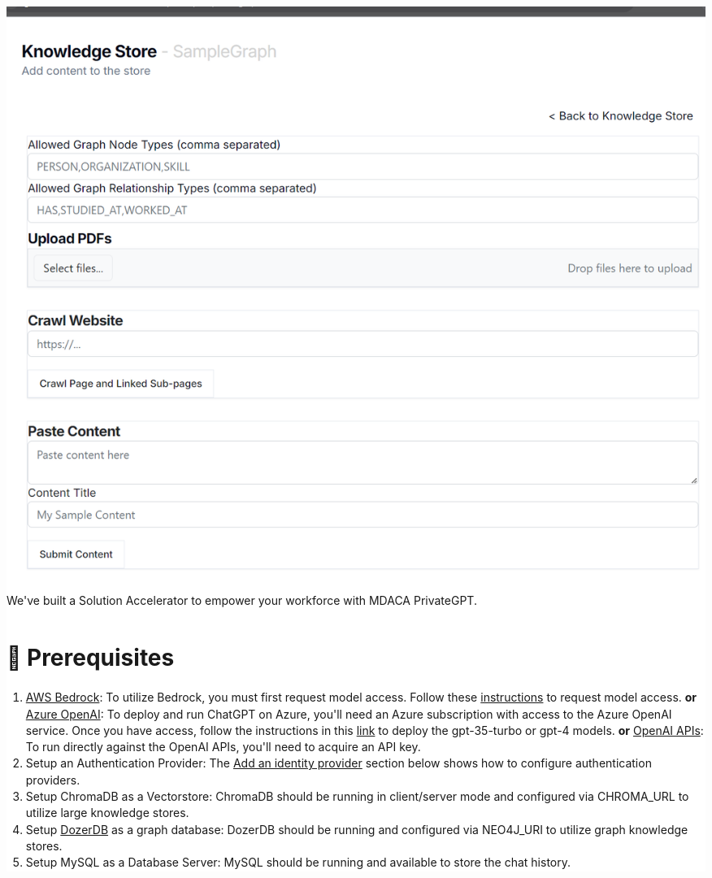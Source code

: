 ![](/images/add-content.png)

We've built a Solution Accelerator to empower your workforce with MDACA PrivateGPT.

# 📘 Prerequisites

1. [AWS Bedrock](https://aws.amazon.com/bedrock/): To utilize Bedrock, you must first request model access.  Follow these [instructions](https://docs.aws.amazon.com/bedrock/latest/userguide/model-access.html) to request model access.
   **or** 
   [Azure OpenAI](https://azure.microsoft.com/en-us/products/cognitive-services/openai-service/): To deploy and run ChatGPT on Azure, you'll need an Azure subscription with access to the Azure OpenAI service. Once you have access, follow the instructions in this [link](https://learn.microsoft.com/en-us/azure/cognitive-services/openai/how-to/create-resource?pivots=web-portal) to deploy the gpt-35-turbo or gpt-4 models.
   **or** 
   [OpenAI APIs](https://openai.com/blog/openai-api): To run directly against the OpenAI APIs, you'll need to acquire an API key.
2. Setup an Authentication Provider:
   The [Add an identity provider](#-add-an-identity-provider) section below shows how to configure authentication providers.
3. Setup ChromaDB as a Vectorstore:
   ChromaDB should be running in client/server mode and configured via CHROMA_URL to utilize large knowledge stores.
3. Setup [DozerDB](https://dozerdb.org/) as a graph database:
   DozerDB should be running and configured via NEO4J_URI to utilize graph knowledge stores.
5. Setup MySQL as a Database Server:
   MySQL should be running and available to store the chat history.